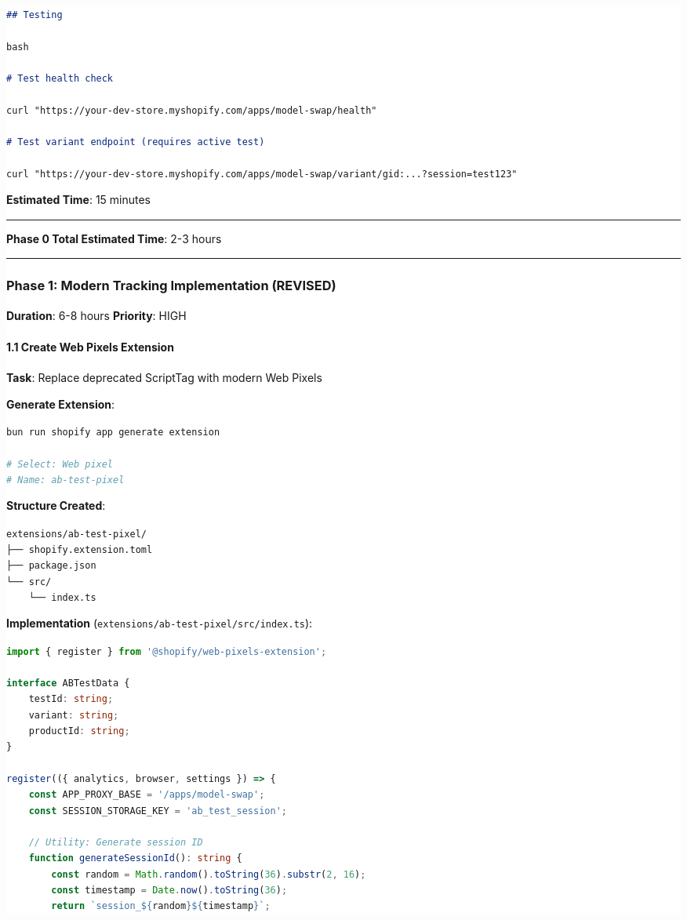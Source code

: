 ```markdown
## Testing

bash

# Test health check

curl "https://your-dev-store.myshopify.com/apps/model-swap/health"

# Test variant endpoint (requires active test)

curl "https://your-dev-store.myshopify.com/apps/model-swap/variant/gid:...?session=test123"
```

**Estimated Time**: 15 minutes

---

**Phase 0 Total Estimated Time**: 2-3 hours

---

### Phase 1: Modern Tracking Implementation (REVISED)

**Duration**: 6-8 hours
**Priority**: HIGH

#### 1.1 Create Web Pixels Extension

**Task**: Replace deprecated ScriptTag with modern Web Pixels

**Generate Extension**:

```bash
bun run shopify app generate extension

# Select: Web pixel
# Name: ab-test-pixel
```

**Structure Created**:

```
extensions/ab-test-pixel/
├── shopify.extension.toml
├── package.json
└── src/
    └── index.ts
```

**Implementation** (`extensions/ab-test-pixel/src/index.ts`):

```typescript
import { register } from '@shopify/web-pixels-extension';

interface ABTestData {
	testId: string;
	variant: string;
	productId: string;
}

register(({ analytics, browser, settings }) => {
	const APP_PROXY_BASE = '/apps/model-swap';
	const SESSION_STORAGE_KEY = 'ab_test_session';

	// Utility: Generate session ID
	function generateSessionId(): string {
		const random = Math.random().toString(36).substr(2, 16);
		const timestamp = Date.now().toString(36);
		return `session_${random}${timestamp}`;
```